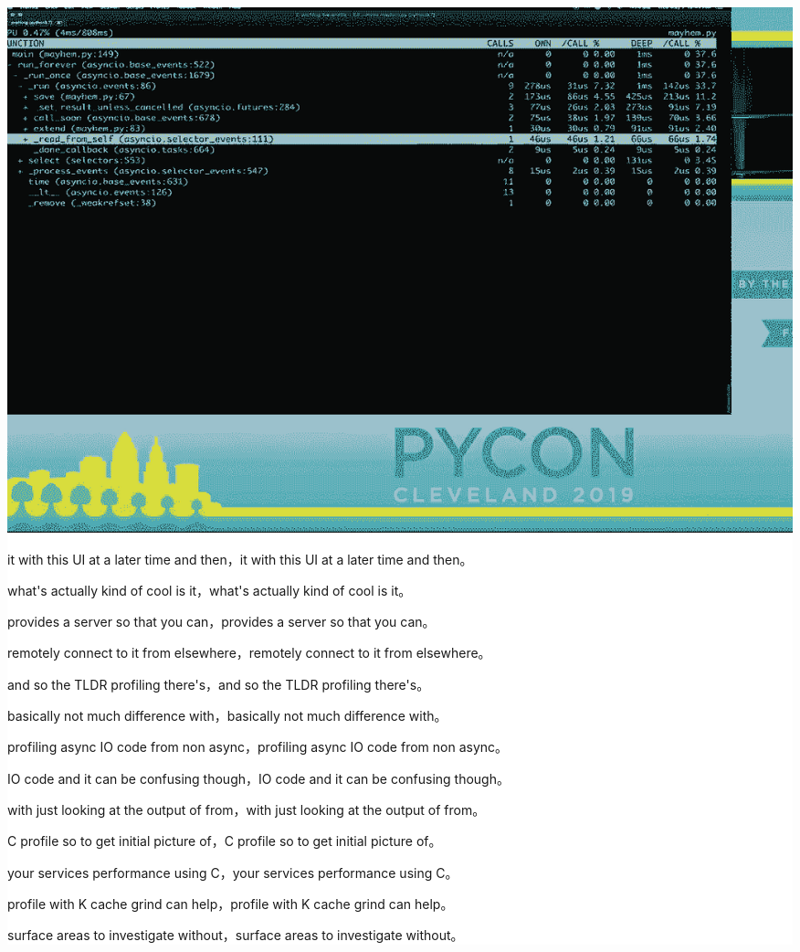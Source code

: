 ![](img/70c5fa474cb4ff7321ee8fd9410d75b7_10.png)

it with this UI at a later time and then，it with this UI at a later time and then。

what's actually kind of cool is it，what's actually kind of cool is it。

provides a server so that you can，provides a server so that you can。

remotely connect to it from elsewhere，remotely connect to it from elsewhere。

and so the TLDR profiling there's，and so the TLDR profiling there's。

basically not much difference with，basically not much difference with。

profiling async IO code from non async，profiling async IO code from non async。

IO code and it can be confusing though，IO code and it can be confusing though。

with just looking at the output of from，with just looking at the output of from。

C profile so to get initial picture of，C profile so to get initial picture of。

your services performance using C，your services performance using C。

profile with K cache grind can help，profile with K cache grind can help。

surface areas to investigate without，surface areas to investigate without。

